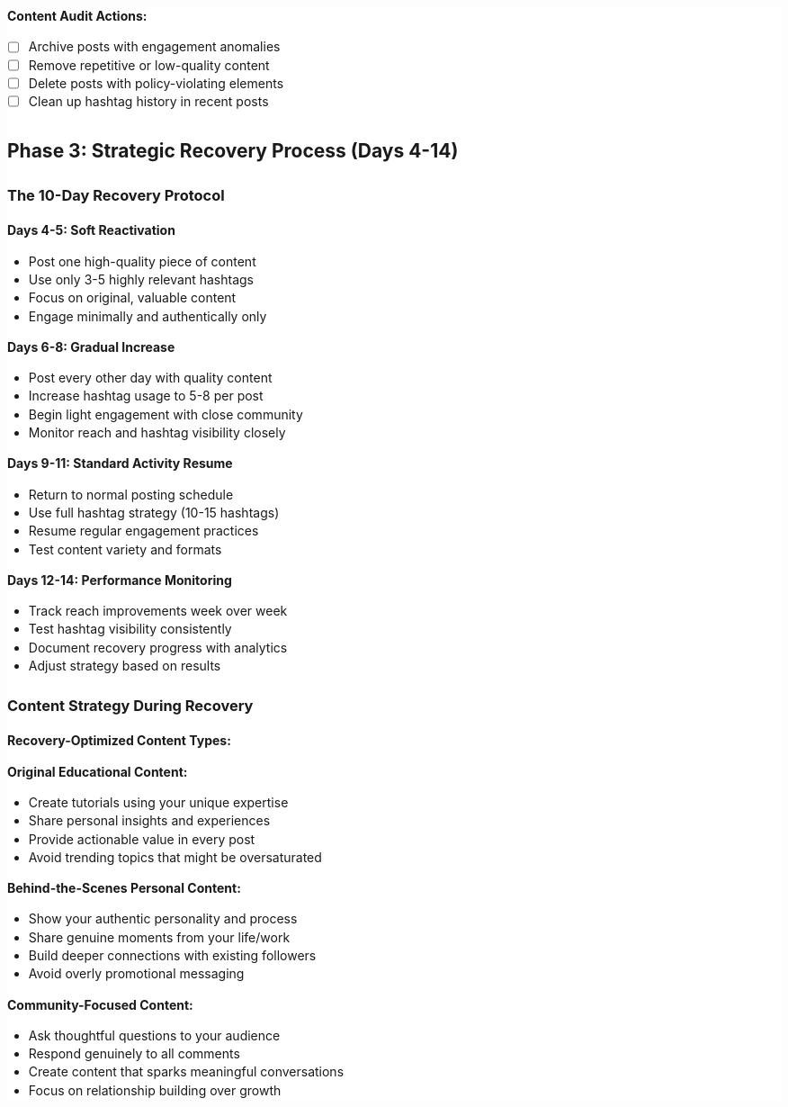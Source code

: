 **Content Audit Actions:**
- [ ] Archive posts with engagement anomalies
- [ ] Remove repetitive or low-quality content
- [ ] Delete posts with policy-violating elements
- [ ] Clean up hashtag history in recent posts

## Phase 3: Strategic Recovery Process (Days 4-14)

### The 10-Day Recovery Protocol

**Days 4-5: Soft Reactivation**
- Post one high-quality piece of content
- Use only 3-5 highly relevant hashtags
- Focus on original, valuable content
- Engage minimally and authentically only

**Days 6-8: Gradual Increase**
- Post every other day with quality content
- Increase hashtag usage to 5-8 per post
- Begin light engagement with close community
- Monitor reach and hashtag visibility closely

**Days 9-11: Standard Activity Resume**
- Return to normal posting schedule
- Use full hashtag strategy (10-15 hashtags)
- Resume regular engagement practices
- Test content variety and formats

**Days 12-14: Performance Monitoring**
- Track reach improvements week over week
- Test hashtag visibility consistently
- Document recovery progress with analytics
- Adjust strategy based on results

### Content Strategy During Recovery

**Recovery-Optimized Content Types:**

**Original Educational Content:**
- Create tutorials using your unique expertise
- Share personal insights and experiences  
- Provide actionable value in every post
- Avoid trending topics that might be oversaturated

**Behind-the-Scenes Personal Content:**
- Show your authentic personality and process
- Share genuine moments from your life/work
- Build deeper connections with existing followers
- Avoid overly promotional messaging

**Community-Focused Content:**
- Ask thoughtful questions to your audience
- Respond genuinely to all comments
- Create content that sparks meaningful conversations
- Focus on relationship building over growth
